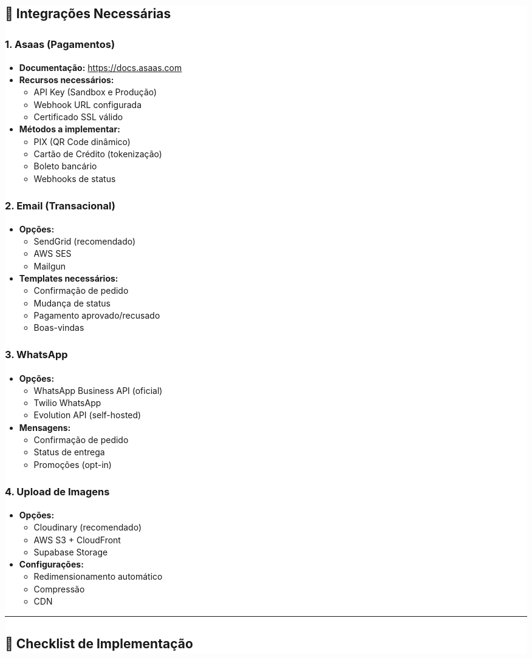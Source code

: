 
## 🔧 Integrações Necessárias

### 1. **Asaas (Pagamentos)**
- **Documentação:** https://docs.asaas.com
- **Recursos necessários:**
  - API Key (Sandbox e Produção)
  - Webhook URL configurada
  - Certificado SSL válido
- **Métodos a implementar:**
  - PIX (QR Code dinâmico)
  - Cartão de Crédito (tokenização)
  - Boleto bancário
  - Webhooks de status

### 2. **Email (Transacional)**
- **Opções:**
  - SendGrid (recomendado)
  - AWS SES
  - Mailgun
- **Templates necessários:**
  - Confirmação de pedido
  - Mudança de status
  - Pagamento aprovado/recusado
  - Boas-vindas

### 3. **WhatsApp**
- **Opções:**
  - WhatsApp Business API (oficial)
  - Twilio WhatsApp
  - Evolution API (self-hosted)
- **Mensagens:**
  - Confirmação de pedido
  - Status de entrega
  - Promoções (opt-in)

### 4. **Upload de Imagens**
- **Opções:**
  - Cloudinary (recomendado)
  - AWS S3 + CloudFront
  - Supabase Storage
- **Configurações:**
  - Redimensionamento automático
  - Compressão
  - CDN

---

## 📝 Checklist de Implementação
